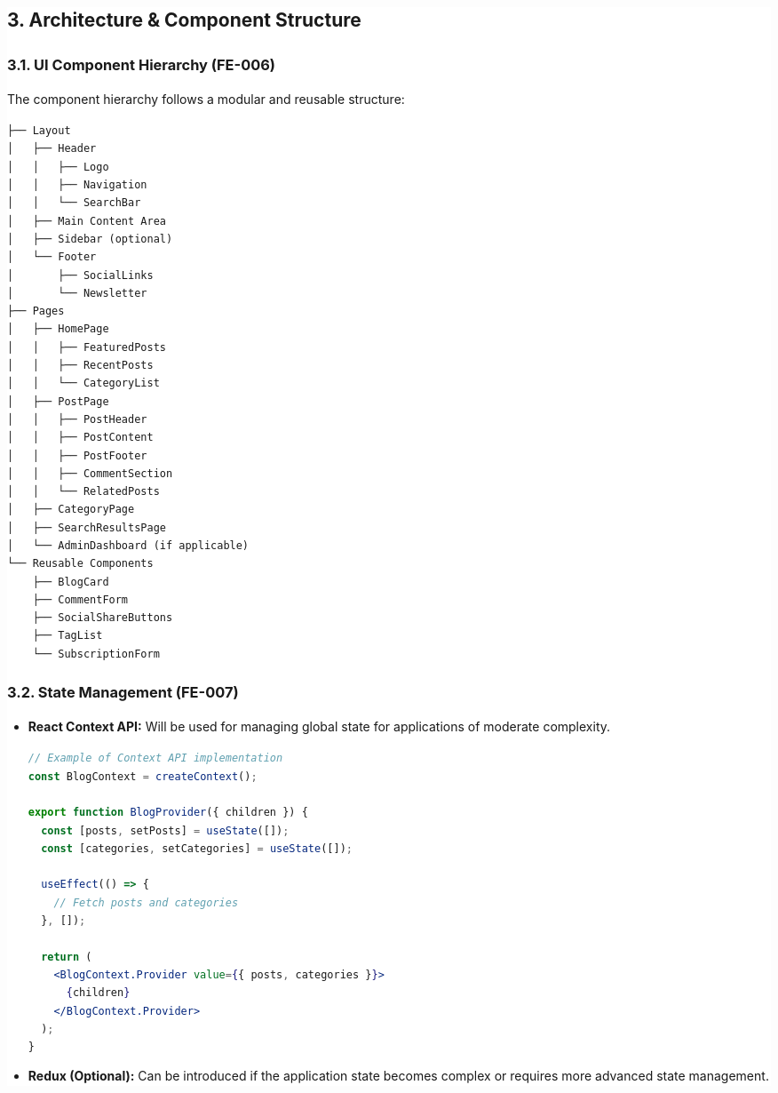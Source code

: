 ## 3. Architecture & Component Structure

### 3.1. UI Component Hierarchy (FE-006)
The component hierarchy follows a modular and reusable structure:

```
├── Layout
│   ├── Header
│   │   ├── Logo
│   │   ├── Navigation
│   │   └── SearchBar
│   ├── Main Content Area
│   ├── Sidebar (optional)
│   └── Footer
│       ├── SocialLinks
│       └── Newsletter
├── Pages
│   ├── HomePage
│   │   ├── FeaturedPosts
│   │   ├── RecentPosts
│   │   └── CategoryList
│   ├── PostPage
│   │   ├── PostHeader
│   │   ├── PostContent
│   │   ├── PostFooter
│   │   ├── CommentSection
│   │   └── RelatedPosts
│   ├── CategoryPage
│   ├── SearchResultsPage
│   └── AdminDashboard (if applicable)
└── Reusable Components
    ├── BlogCard
    ├── CommentForm
    ├── SocialShareButtons
    ├── TagList
    └── SubscriptionForm
```

### 3.2. State Management (FE-007)
- **React Context API:** Will be used for managing global state for applications of moderate complexity.
  ```jsx
  // Example of Context API implementation
  const BlogContext = createContext();
  
  export function BlogProvider({ children }) {
    const [posts, setPosts] = useState([]);
    const [categories, setCategories] = useState([]);
    
    useEffect(() => {
      // Fetch posts and categories
    }, []);
    
    return (
      <BlogContext.Provider value={{ posts, categories }}>
        {children}
      </BlogContext.Provider>
    );
  }
  ```
- **Redux (Optional):** Can be introduced if the application state becomes complex or requires more advanced state management.
